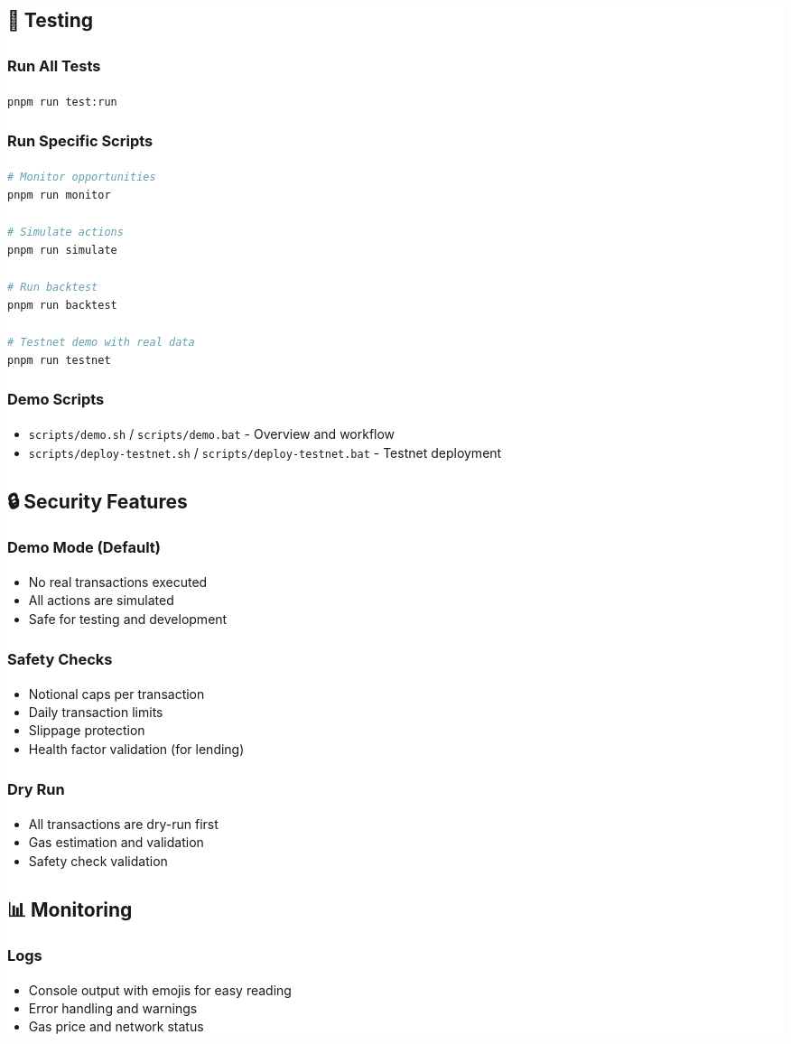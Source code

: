 ## 🧪 Testing

### Run All Tests
```bash
pnpm run test:run
```

### Run Specific Scripts
```bash
# Monitor opportunities
pnpm run monitor

# Simulate actions
pnpm run simulate

# Run backtest
pnpm run backtest

# Testnet demo with real data
pnpm run testnet
```

### Demo Scripts
- `scripts/demo.sh` / `scripts/demo.bat` - Overview and workflow
- `scripts/deploy-testnet.sh` / `scripts/deploy-testnet.bat` - Testnet deployment

## 🔒 Security Features

### Demo Mode (Default)
- No real transactions executed
- All actions are simulated
- Safe for testing and development

### Safety Checks
- Notional caps per transaction
- Daily transaction limits
- Slippage protection
- Health factor validation (for lending)

### Dry Run
- All transactions are dry-run first
- Gas estimation and validation
- Safety check validation

## 📊 Monitoring

### Logs
- Console output with emojis for easy reading
- Error handling and warnings
- Gas price and network status

